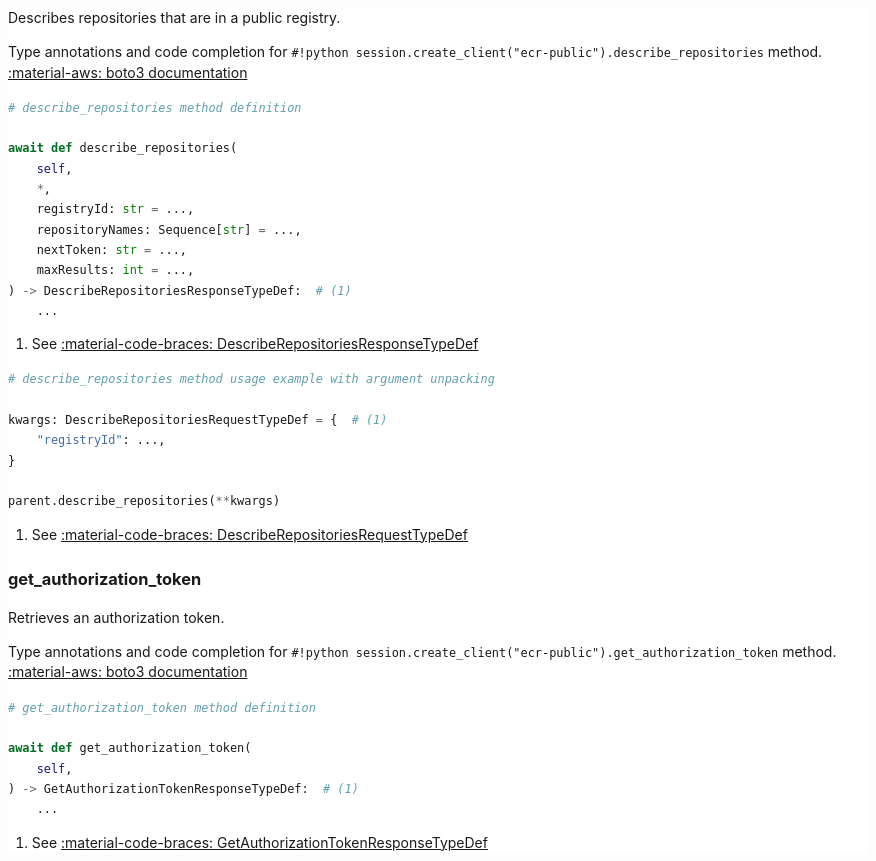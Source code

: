 Describes repositories that are in a public registry.

Type annotations and code completion for `#!python session.create_client("ecr-public").describe_repositories` method.
[:material-aws: boto3 documentation](https://boto3.amazonaws.com/v1/documentation/api/latest/reference/services/ecr-public/client/describe_repositories.html)

```python
# describe_repositories method definition

await def describe_repositories(
    self,
    *,
    registryId: str = ...,
    repositoryNames: Sequence[str] = ...,
    nextToken: str = ...,
    maxResults: int = ...,
) -> DescribeRepositoriesResponseTypeDef:  # (1)
    ...
```

1. See [:material-code-braces: DescribeRepositoriesResponseTypeDef](./type_defs.md#describerepositoriesresponsetypedef)


```python
# describe_repositories method usage example with argument unpacking

kwargs: DescribeRepositoriesRequestTypeDef = {  # (1)
    "registryId": ...,
}

parent.describe_repositories(**kwargs)
```

1. See [:material-code-braces: DescribeRepositoriesRequestTypeDef](./type_defs.md#describerepositoriesrequesttypedef)

### get\_authorization\_token

Retrieves an authorization token.

Type annotations and code completion for `#!python session.create_client("ecr-public").get_authorization_token` method.
[:material-aws: boto3 documentation](https://boto3.amazonaws.com/v1/documentation/api/latest/reference/services/ecr-public/client/get_authorization_token.html)

```python
# get_authorization_token method definition

await def get_authorization_token(
    self,
) -> GetAuthorizationTokenResponseTypeDef:  # (1)
    ...
```

1. See [:material-code-braces: GetAuthorizationTokenResponseTypeDef](./type_defs.md#getauthorizationtokenresponsetypedef)
